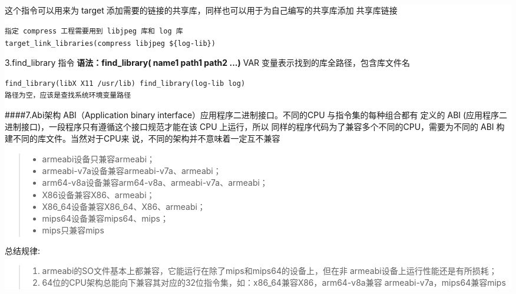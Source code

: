 这个指令可以用来为 target 添加需要的链接的共享库，同样也可以用于为自己编写的共享库添加
共享库链接
```
指定 compress 工程需要用到 libjpeg 库和 log 库 
target_link_libraries(compress libjpeg ${log-lib})
```
3.find_library 指令
**语法：find_library( name1 path1 path2 ...)**
 VAR 变量表示找到的库全路径，包含库文件名
```
find_library(libX X11 /usr/lib) find_library(log-lib log) 
路径为空，应该是查找系统环境变量路径
```

####7.Abi架构
ABI（Application binary interface）应用程序二进制接口。不同的CPU 与指令集的每种组合都有
定义的 ABI (应用程序二进制接口)，一段程序只有遵循这个接口规范才能在该 CPU 上运行，所以
同样的程序代码为了兼容多个不同的CPU，需要为不同的 ABI 构建不同的库文件。当然对于CPU来
说，不同的架构并不意味着一定互不兼容

> + armeabi设备只兼容armeabi；
> + armeabi-v7a设备兼容armeabi-v7a、armeabi；
> + arm64-v8a设备兼容arm64-v8a、armeabi-v7a、armeabi；
> + X86设备兼容X86、armeabi；
> + X86_64设备兼容X86_64、X86、armeabi；
> + mips64设备兼容mips64、mips；
> + mips只兼容mips

总结规律:
> 1. armeabi的SO文件基本上都兼容，它能运行在除了mips和mips64的设备上，但在非
armeabi设备上运行性能还是有所损耗；
> 2. 64位的CPU架构总能向下兼容其对应的32位指令集，如：x86_64兼容X86，arm64-v8a兼容
armeabi-v7a，mips64兼容mips













  

       
